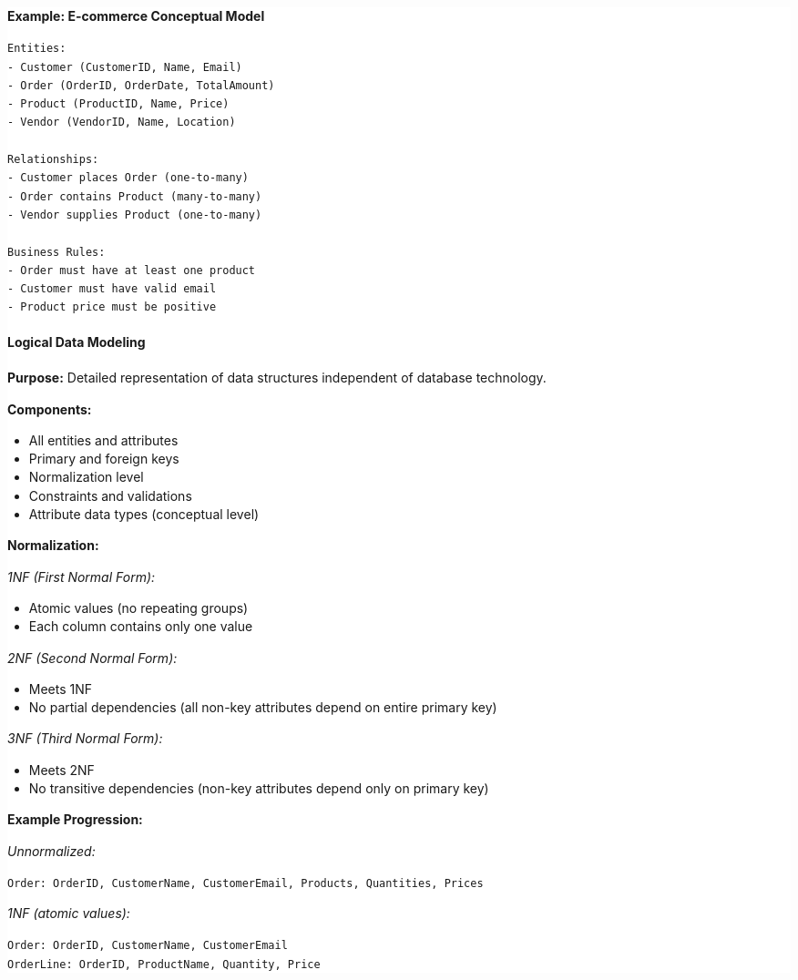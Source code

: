 **Example: E-commerce Conceptual Model**
```
Entities:
- Customer (CustomerID, Name, Email)
- Order (OrderID, OrderDate, TotalAmount)
- Product (ProductID, Name, Price)
- Vendor (VendorID, Name, Location)

Relationships:
- Customer places Order (one-to-many)
- Order contains Product (many-to-many)
- Vendor supplies Product (one-to-many)

Business Rules:
- Order must have at least one product
- Customer must have valid email
- Product price must be positive
```

#### Logical Data Modeling

**Purpose:** Detailed representation of data structures independent of database technology.

**Components:**
- All entities and attributes
- Primary and foreign keys
- Normalization level
- Constraints and validations
- Attribute data types (conceptual level)

**Normalization:**

*1NF (First Normal Form):*
- Atomic values (no repeating groups)
- Each column contains only one value

*2NF (Second Normal Form):*
- Meets 1NF
- No partial dependencies (all non-key attributes depend on entire primary key)

*3NF (Third Normal Form):*
- Meets 2NF
- No transitive dependencies (non-key attributes depend only on primary key)

**Example Progression:**

*Unnormalized:*
```
Order: OrderID, CustomerName, CustomerEmail, Products, Quantities, Prices
```

*1NF (atomic values):*
```
Order: OrderID, CustomerName, CustomerEmail
OrderLine: OrderID, ProductName, Quantity, Price
```
